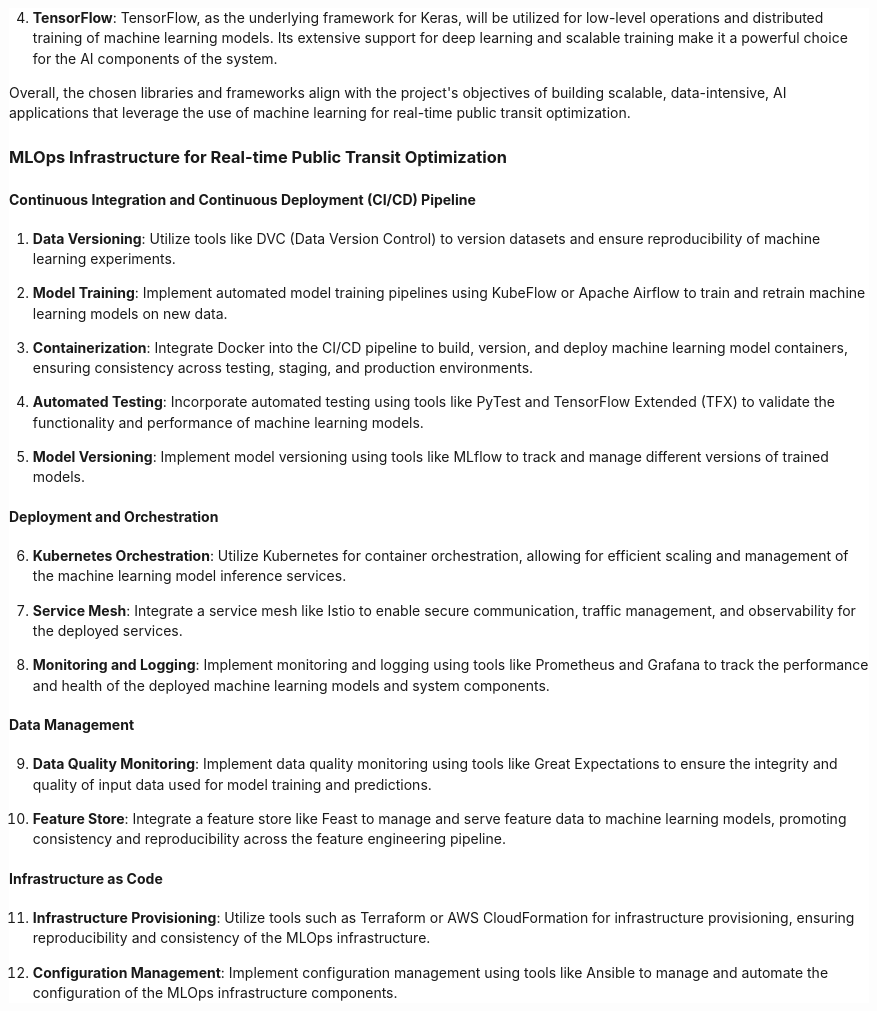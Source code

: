 4. **TensorFlow**: TensorFlow, as the underlying framework for Keras, will be utilized for low-level operations and distributed training of machine learning models. Its extensive support for deep learning and scalable training make it a powerful choice for the AI components of the system.

Overall, the chosen libraries and frameworks align with the project's objectives of building scalable, data-intensive, AI applications that leverage the use of machine learning for real-time public transit optimization.

### MLOps Infrastructure for Real-time Public Transit Optimization

#### Continuous Integration and Continuous Deployment (CI/CD) Pipeline

1. **Data Versioning**: Utilize tools like DVC (Data Version Control) to version datasets and ensure reproducibility of machine learning experiments.

2. **Model Training**: Implement automated model training pipelines using KubeFlow or Apache Airflow to train and retrain machine learning models on new data.

3. **Containerization**: Integrate Docker into the CI/CD pipeline to build, version, and deploy machine learning model containers, ensuring consistency across testing, staging, and production environments.

4. **Automated Testing**: Incorporate automated testing using tools like PyTest and TensorFlow Extended (TFX) to validate the functionality and performance of machine learning models.

5. **Model Versioning**: Implement model versioning using tools like MLflow to track and manage different versions of trained models.

#### Deployment and Orchestration

6. **Kubernetes Orchestration**: Utilize Kubernetes for container orchestration, allowing for efficient scaling and management of the machine learning model inference services.

7. **Service Mesh**: Integrate a service mesh like Istio to enable secure communication, traffic management, and observability for the deployed services.

8. **Monitoring and Logging**: Implement monitoring and logging using tools like Prometheus and Grafana to track the performance and health of the deployed machine learning models and system components.

#### Data Management

9. **Data Quality Monitoring**: Implement data quality monitoring using tools like Great Expectations to ensure the integrity and quality of input data used for model training and predictions.

10. **Feature Store**: Integrate a feature store like Feast to manage and serve feature data to machine learning models, promoting consistency and reproducibility across the feature engineering pipeline.

#### Infrastructure as Code

11. **Infrastructure Provisioning**: Utilize tools such as Terraform or AWS CloudFormation for infrastructure provisioning, ensuring reproducibility and consistency of the MLOps infrastructure.

12. **Configuration Management**: Implement configuration management using tools like Ansible to manage and automate the configuration of the MLOps infrastructure components.
